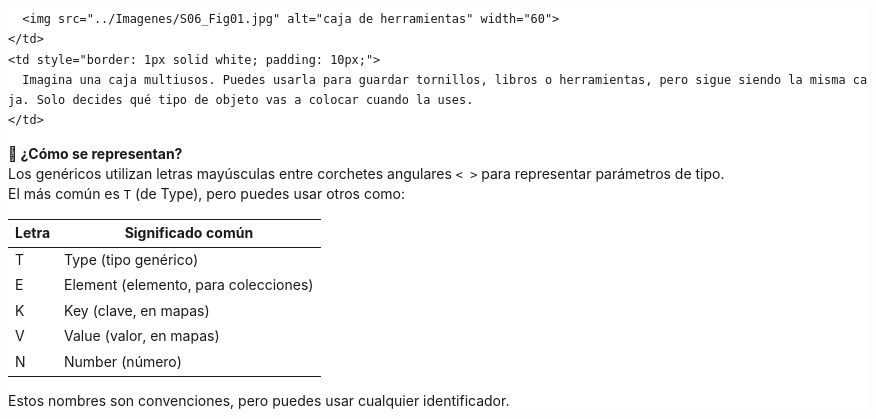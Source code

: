       <img src="../Imagenes/S06_Fig01.jpg" alt="caja de herramientas" width="60">
    </td>
    <td style="border: 1px solid white; padding: 10px;">
      Imagina una caja multiusos. Puedes usarla para guardar tornillos, libros o herramientas, pero sigue siendo la misma caja. Solo decides qué tipo de objeto vas a colocar cuando la uses.
    </td>
  </tr>
</table>

**🧩 ¿Cómo se representan?**  
Los genéricos utilizan letras mayúsculas entre corchetes angulares `< >` para representar parámetros de tipo.  
El más común es `T` (de Type), pero puedes usar otros como:  

| Letra | Significado común
|-------|---------------------------------------|
| T     | Type (tipo genérico)                  |
| E     | Element (elemento, para colecciones)  |
| K     | Key (clave, en mapas)                 |
| V     | Value (valor, en mapas)               |
| N     | Number (número)                       |

Estos nombres son convenciones, pero puedes usar cualquier identificador.
